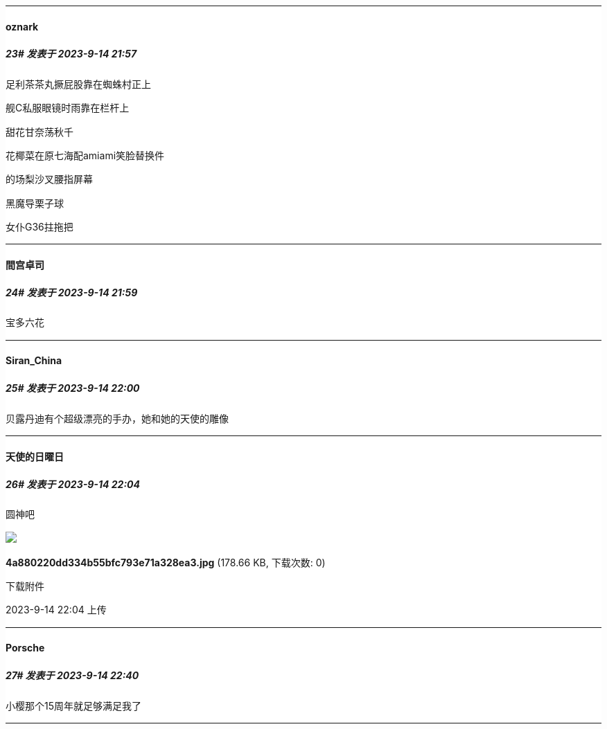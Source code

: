 *****

####  oznark  
##### 23#       发表于 2023-9-14 21:57

足利茶茶丸撅屁股靠在蜘蛛村正上

舰C私服眼镜时雨靠在栏杆上

甜花甘奈荡秋千

花椰菜在原七海配amiami笑脸替换件

的场梨沙叉腰指屏幕

黑魔导栗子球

女仆G36拄拖把

*****

####  間宫卓司  
##### 24#       发表于 2023-9-14 21:59

宝多六花

*****

####  Siran_China  
##### 25#       发表于 2023-9-14 22:00

贝露丹迪有个超级漂亮的手办，她和她的天使的雕像

*****

####  天使的日曜日  
##### 26#       发表于 2023-9-14 22:04

圆神吧

<img src="https://img.saraba1st.com/forum/202309/14/220417bwtz20ighlbwzgph.jpg" referrerpolicy="no-referrer">

<strong>4a880220dd334b55bfc793e71a328ea3.jpg</strong> (178.66 KB, 下载次数: 0)

下载附件

2023-9-14 22:04 上传

*****

####  Porsche  
##### 27#       发表于 2023-9-14 22:40

小樱那个15周年就足够满足我了

*****

